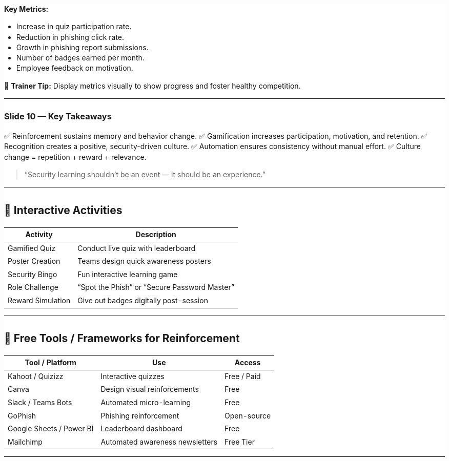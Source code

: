 **Key Metrics:**

* Increase in quiz participation rate.
* Reduction in phishing click rate.
* Growth in phishing report submissions.
* Number of badges earned per month.
* Employee feedback on motivation.

🧩 **Trainer Tip:** Display metrics visually to show progress and foster healthy competition.

---

### **Slide 10 — Key Takeaways**

✅ Reinforcement sustains memory and behavior change.
✅ Gamification increases participation, motivation, and retention.
✅ Recognition creates a positive, security-driven culture.
✅ Automation ensures consistency without manual effort.
✅ Culture change = repetition + reward + relevance.

> “Security learning shouldn’t be an event — it should be an experience.”

---

## 🧩 **Interactive Activities**

| Activity          | Description                                  |
| ----------------- | -------------------------------------------- |
| Gamified Quiz     | Conduct live quiz with leaderboard           |
| Poster Creation   | Teams design quick awareness posters         |
| Security Bingo    | Fun interactive learning game                |
| Role Challenge    | “Spot the Phish” or “Secure Password Master” |
| Reward Simulation | Give out badges digitally post-session       |

---

## 🧰 **Free Tools / Frameworks for Reinforcement**

| Tool / Platform          | Use                             | Access      |
| ------------------------ | ------------------------------- | ----------- |
| Kahoot / Quizizz         | Interactive quizzes             | Free / Paid |
| Canva                    | Design visual reinforcements    | Free        |
| Slack / Teams Bots       | Automated micro-learning        | Free        |
| GoPhish                  | Phishing reinforcement          | Open-source |
| Google Sheets / Power BI | Leaderboard dashboard           | Free        |
| Mailchimp                | Automated awareness newsletters | Free Tier   |

---